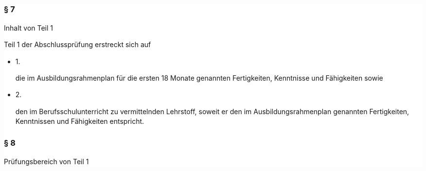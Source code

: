 </div>

</div>

</div>

</div>

<span id="BJNR216600020BJNE000900000.html"></span>

### § 7  
Inhalt von Teil 1

<div>

<div class="jnhtml">

<div>

<div class="jurAbsatz">

Teil 1 der Abschlussprüfung erstreckt sich auf

  - 1\.
    
    <div>
    
    die im Ausbildungsrahmenplan für die ersten 18 Monate genannten
    Fertigkeiten, Kenntnisse und Fähigkeiten sowie
    
    </div>

  - 2\.
    
    <div>
    
    den im Berufsschulunterricht zu vermittelnden Lehrstoff, soweit er
    den im Ausbildungsrahmenplan genannten Fertigkeiten, Kenntnissen und
    Fähigkeiten entspricht.
    
    </div>

</div>

</div>

</div>

</div>

<span id="BJNR216600020BJNE001000000.html"></span>

### § 8  
Prüfungsbereich von Teil 1

<div>

<div class="jnhtml">

<div>

<div class="jurAbsatz">
